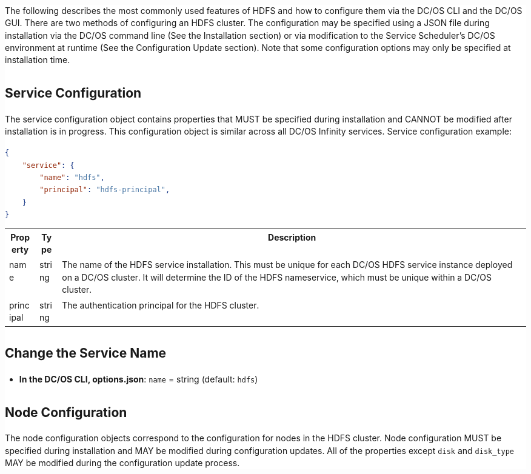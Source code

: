 The following describes the most commonly used features of HDFS and how to configure them via the DC/OS CLI and the DC/OS GUI. There are two methods of configuring an HDFS cluster. The configuration may be specified using a JSON file during installation via the DC/OS command line (See the Installation section) or via modification to the Service Scheduler’s DC/OS environment at runtime (See the Configuration Update section). Note that some configuration options may only be specified at installation time.

## Service Configuration

The service configuration object contains properties that MUST be specified during installation and CANNOT be modified after installation is in progress. This configuration object is similar across all DC/OS Infinity services. Service configuration example:

```json
{
    "service": {
        "name": "hdfs",
        "principal": "hdfs-principal",
    }
}
```

<table class="table">
  <tr>
    <th>Property</th>
    <th>Type</th>
    <th>Description</th>
  </tr>

  <tr>
    <td>name</td>
    <td>string</td>
    <td>The name of the HDFS service installation. This must be unique for each DC/OS HDFS service instance deployed on a DC/OS cluster. It will determine the ID of the HDFS nameservice, which must be unique within a DC/OS cluster.</td>
  </tr>

  <tr>
    <td>principal</td>
    <td>string</td>
    <td>The authentication principal for the HDFS cluster.</td>
  </tr>

</table>

## Change the Service Name

- **In the DC/OS CLI, options.json**: `name` = string (default: `hdfs`)

## Node Configuration

The node configuration objects correspond to the configuration for nodes in the HDFS cluster. Node configuration MUST be specified during installation and MAY be modified during configuration updates. All of the properties except `disk` and `disk_type` MAY be modified during the configuration update process.
